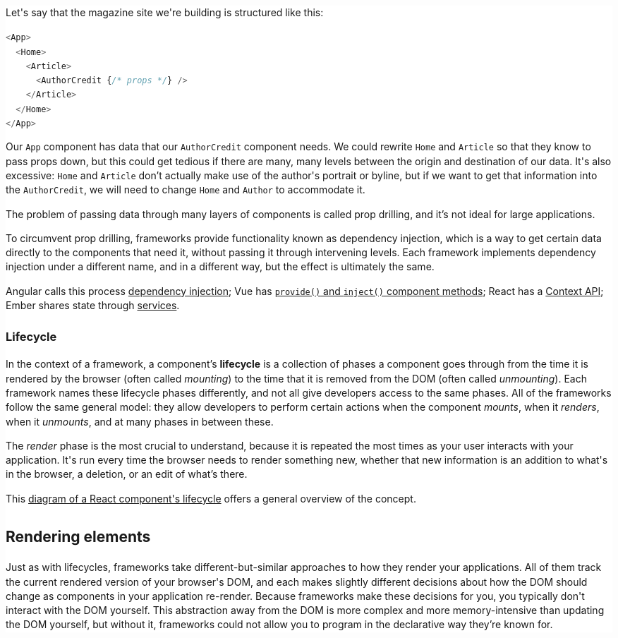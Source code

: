 Let's say that the magazine site we're building is structured like this:

```js
<App>
  <Home>
    <Article>
      <AuthorCredit {/* props */} />
    </Article>
  </Home>
</App>
```

Our `App` component has data that our `AuthorCredit` component needs. We could rewrite `Home` and `Article` so that they know to pass props down, but this could get tedious if there are many, many levels between the origin and destination of our data. It's also excessive: `Home` and `Article` don’t actually make use of the author's portrait or byline, but if we want to get that information into the `AuthorCredit`, we will need to change `Home` and `Author` to accommodate it.

The problem of passing data through many layers of components is called prop drilling, and it’s not ideal for large applications.

To circumvent prop drilling, frameworks provide functionality known as dependency injection, which is a way to get certain data directly to the components that need it, without passing it through intervening levels. Each framework implements dependency injection under a different name, and in a different way, but the effect is ultimately the same.

Angular calls this process [dependency injection](https://angular.io/guide/dependency-injection); Vue has [`provide()` and `inject()` component methods](https://vuejs.org/v2/api/#provide-inject); React has a [Context API](https://reactjs.org/docs/context.html); Ember shares state through [services](https://guides.emberjs.com/release/services/).

### Lifecycle

In the context of a framework, a component’s **lifecycle** is a collection of phases a component goes through from the time it is rendered by the browser (often called _mounting_) to the time that it is removed from the DOM (often called _unmounting_). Each framework names these lifecycle phases differently, and not all give developers access to the same phases. All of the frameworks follow the same general model: they allow developers to perform certain actions when the component _mounts_, when it _renders_, when it _unmounts_, and at many phases in between these.

The _render_ phase is the most crucial to understand, because it is repeated the most times as your user interacts with your application. It's run every time the browser needs to render something new, whether that new information is an addition to what's in the browser, a deletion, or an edit of what’s there.

This [diagram of a React component's lifecycle](http://projects.wojtekmaj.pl/react-lifecycle-methods-diagram/) offers a general overview of the concept.

## Rendering elements

Just as with lifecycles, frameworks take different-but-similar approaches to how they render your applications. All of them track the current rendered version of your browser's DOM, and each makes slightly different decisions about how the DOM should change as components in your application re-render. Because frameworks make these decisions for you, you typically don't interact with the DOM yourself. This abstraction away from the DOM is more complex and more memory-intensive than updating the DOM yourself, but without it, frameworks could not allow you to program in the declarative way they’re known for.
